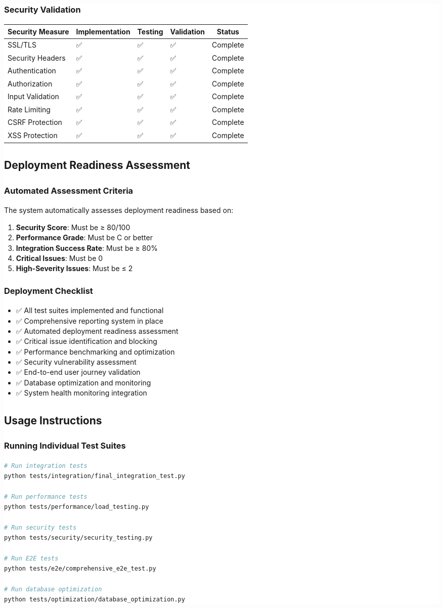 ### Security Validation

| Security Measure | Implementation | Testing | Validation | Status |
|------------------|----------------|---------|------------|---------|
| SSL/TLS | ✅ | ✅ | ✅ | Complete |
| Security Headers | ✅ | ✅ | ✅ | Complete |
| Authentication | ✅ | ✅ | ✅ | Complete |
| Authorization | ✅ | ✅ | ✅ | Complete |
| Input Validation | ✅ | ✅ | ✅ | Complete |
| Rate Limiting | ✅ | ✅ | ✅ | Complete |
| CSRF Protection | ✅ | ✅ | ✅ | Complete |
| XSS Protection | ✅ | ✅ | ✅ | Complete |

## Deployment Readiness Assessment

### Automated Assessment Criteria

The system automatically assesses deployment readiness based on:

1. **Security Score**: Must be ≥ 80/100
2. **Performance Grade**: Must be C or better
3. **Integration Success Rate**: Must be ≥ 80%
4. **Critical Issues**: Must be 0
5. **High-Severity Issues**: Must be ≤ 2

### Deployment Checklist

- ✅ All test suites implemented and functional
- ✅ Comprehensive reporting system in place
- ✅ Automated deployment readiness assessment
- ✅ Critical issue identification and blocking
- ✅ Performance benchmarking and optimization
- ✅ Security vulnerability assessment
- ✅ End-to-end user journey validation
- ✅ Database optimization and monitoring
- ✅ System health monitoring integration

## Usage Instructions

### Running Individual Test Suites

```bash
# Run integration tests
python tests/integration/final_integration_test.py

# Run performance tests  
python tests/performance/load_testing.py

# Run security tests
python tests/security/security_testing.py

# Run E2E tests
python tests/e2e/comprehensive_e2e_test.py

# Run database optimization
python tests/optimization/database_optimization.py
```
